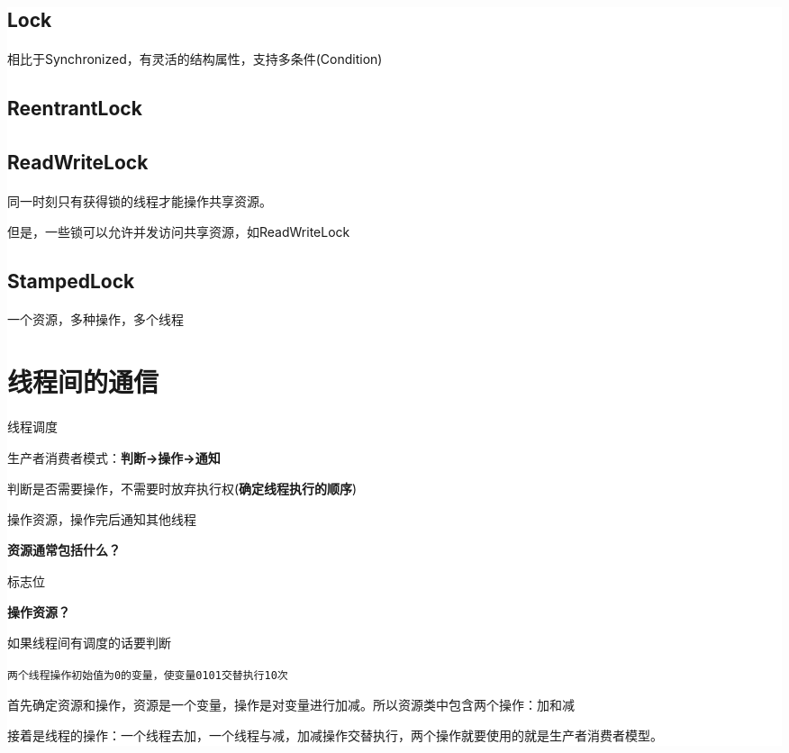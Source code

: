 

## Lock

相比于Synchronized，有灵活的结构属性，支持多条件(Condition)







## ReentrantLock





## ReadWriteLock

同一时刻只有获得锁的线程才能操作共享资源。

但是，一些锁可以允许并发访问共享资源，如ReadWriteLock







## StampedLock



一个资源，多种操作，多个线程



# 线程间的通信

线程调度

生产者消费者模式：**判断->操作->通知**

判断是否需要操作，不需要时放弃执行权(**确定线程执行的顺序**)

操作资源，操作完后通知其他线程

**资源通常包括什么？**

标志位



**操作资源？**

如果线程间有调度的话要判断



`两个线程操作初始值为0的变量，使变量0101交替执行10次`

首先确定资源和操作，资源是一个变量，操作是对变量进行加减。所以资源类中包含两个操作：加和减

接着是线程的操作：一个线程去加，一个线程与减，加减操作交替执行，两个操作就要使用的就是生产者消费者模型。
